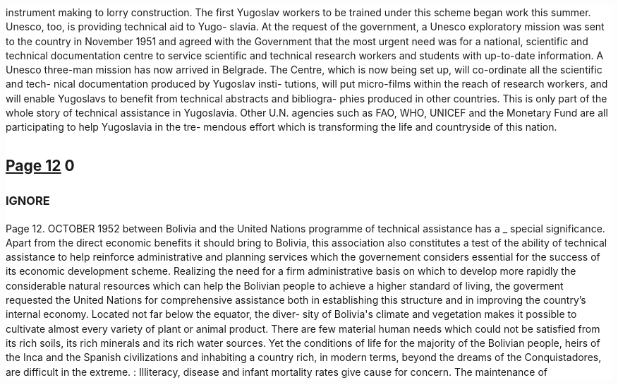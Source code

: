 instrument making to lorry construction. The 
first Yugoslav workers to be trained under this 
scheme began work this summer. 
Unesco, too, is providing technical aid to Yugo- 
slavia. At the request of the government, a Unesco 
exploratory mission was sent to the country in 
November 1951 and agreed with the Government 
that the most urgent need was for a national, 
scientific and technical documentation centre to 
service scientific and technical research workers 
and students with up-to-date information. 
A Unesco three-man mission has now arrived 
in Belgrade. The Centre, which is now being 
set up, will co-ordinate all the scientific and tech- 
nical documentation produced by Yugoslav insti- 
tutions, will put micro-films within the reach of 
research workers, and will enable Yugoslavs to 
benefit from technical abstracts and bibliogra- 
phies produced in other countries. 
This is only part of the whole story of technical 
assistance in Yugoslavia. Other U.N. agencies such 
as FAO, WHO, UNICEF and the Monetary Fund 
are all participating to help Yugoslavia in the tre- 
mendous effort which is transforming the life and 
countryside of this nation.

## [Page 12](https://demo.humlab.umu.se/courier/071148engo.pdf#page=12) 0

### IGNORE

Page 12. OCTOBER 1952 
between Bolivia and the United Nations 
programme of technical assistance has a 
_ special significance. Apart from the direct 
economic benefits it should bring to Bolivia, 
this association also constitutes a test of the 
ability of technical assistance to help reinforce 
administrative and planning services which the 
governement considers essential for the success 
of its economic development scheme. 
Realizing the need for a firm administrative 
basis on which to develop more rapidly the 
considerable natural resources which can help 
the Bolivian people to achieve a higher 
standard of living, the goverment requested the 
United Nations for comprehensive assistance 
both in establishing this structure and in 
improving the country’s internal economy. 
Located not far below the equator, the diver- 
sity of Bolivia's climate and vegetation 
makes it possible to cultivate almost every 
variety of plant or animal product. There are 
few material human needs which could not be 
satisfied from its rich soils, its rich minerals 
and its rich water sources. Yet the conditions 
of life for the majority of the Bolivian people, 
heirs of the Inca and the Spanish civilizations 
and inhabiting a country rich, in modern terms, 
beyond the dreams of the Conquistadores, are 
difficult in the extreme. : 
Illiteracy, disease and infant mortality rates 
give cause for concern. The maintenance of 